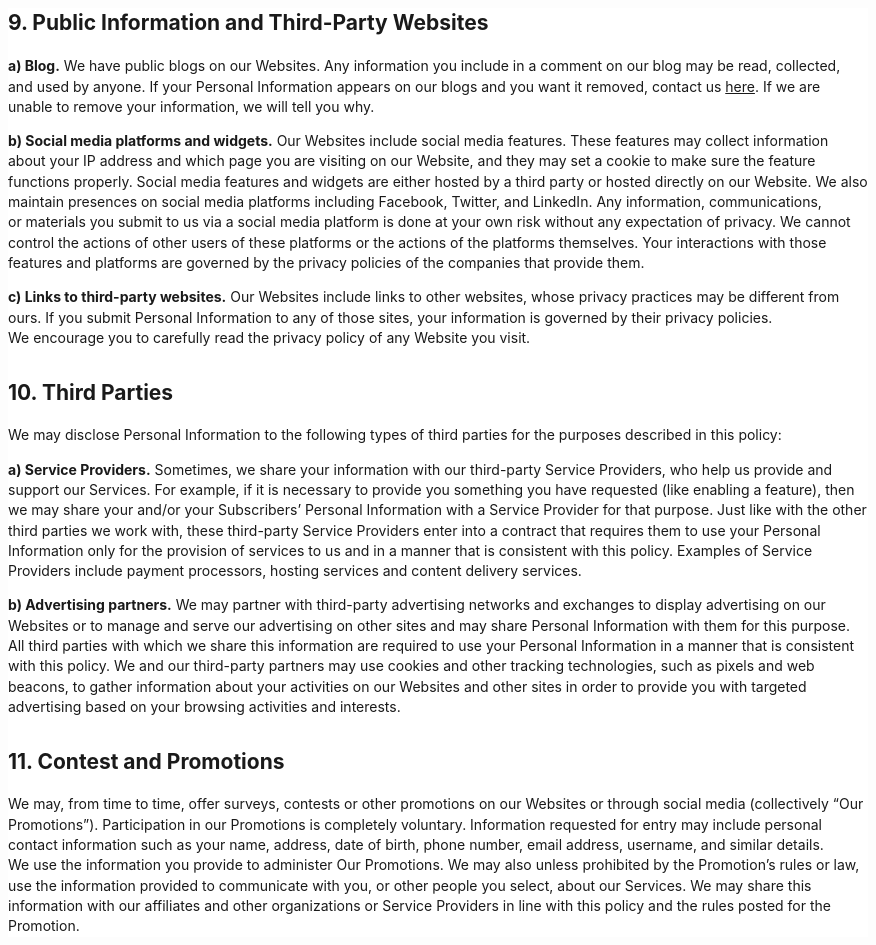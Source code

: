 
9\. Public Information and Third-Party Websites
-----------------------------------------------

**a) Blog.** We have public blogs on our Websites. Any information you include in a comment on our blog may be read, collected, and used by anyone. If your Personal Information appears on our blogs and you want it removed, contact us [here](https://flippingbook.com/contacts?subject=Request%20to%20a%20legal%20department). If we are unable to remove your information, we will tell you why.

**b) Social media platforms and widgets.** Our Websites include social media features. These features may collect information about your IP address and which page you are visiting on our Website, and they may set a cookie to make sure the feature functions properly. Social media features and widgets are either hosted by a third party or hosted directly on our Website. We also maintain presences on social media platforms including Facebook, Twitter, and LinkedIn. Any information, communications, or materials you submit to us via a social media platform is done at your own risk without any expectation of privacy. We cannot control the actions of other users of these platforms or the actions of the platforms themselves. Your interactions with those features and platforms are governed by the privacy policies of the companies that provide them.

**c) Links to third-party websites.** Our Websites include links to other websites, whose privacy practices may be different from ours. If you submit Personal Information to any of those sites, your information is governed by their privacy policies. We encourage you to carefully read the privacy policy of any Website you visit.

10\. Third Parties
------------------

We may disclose Personal Information to the following types of third parties for the purposes described in this policy:

**a) Service Providers.** Sometimes, we share your information with our third-party Service Providers, who help us provide and support our Services. For example, if it is necessary to provide you something you have requested (like enabling a feature), then we may share your and/or your Subscribers’ Personal Information with a Service Provider for that purpose. Just like with the other third parties we work with, these third-party Service Providers enter into a contract that requires them to use your Personal Information only for the provision of services to us and in a manner that is consistent with this policy. Examples of Service Providers include payment processors, hosting services and content delivery services.

**b) Advertising partners.** We may partner with third-party advertising networks and exchanges to display advertising on our Websites or to manage and serve our advertising on other sites and may share Personal Information with them for this purpose. All third parties with which we share this information are required to use your Personal Information in a manner that is consistent with this policy. We and our third-party partners may use cookies and other tracking technologies, such as pixels and web beacons, to gather information about your activities on our Websites and other sites in order to provide you with targeted advertising based on your browsing activities and interests.

11\. Contest and Promotions
---------------------------

We may, from time to time, offer surveys, contests or other promotions on our Websites or through social media (collectively “Our Promotions”). Participation in our Promotions is completely voluntary. Information requested for entry may include personal contact information such as your name, address, date of birth, phone number, email address, username, and similar details. We use the information you provide to administer Our Promotions. We may also unless prohibited by the Promotion’s rules or law, use the information provided to communicate with you, or other people you select, about our Services. We may share this information with our affiliates and other organizations or Service Providers in line with this policy and the rules posted for the Promotion.
